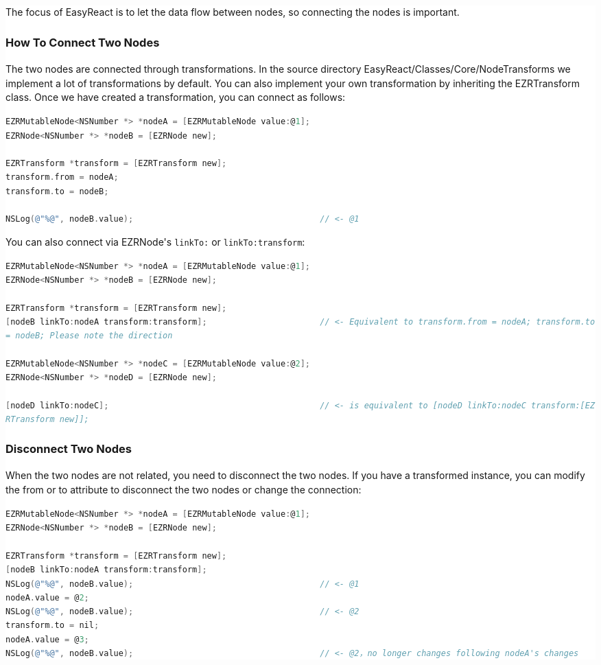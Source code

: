 The focus of EasyReact is to let the data flow between nodes, so connecting the nodes is important.

### How To Connect Two Nodes

The two nodes are connected through transformations. In the source directory EasyReact/Classes/Core/NodeTransforms we implement a lot of transformations by default. You can also implement your own transformation by inheriting the EZRTransform class. Once we have created a transformation, you can connect as follows:

```objective-c
EZRMutableNode<NSNumber *> *nodeA = [EZRMutableNode value:@1];
EZRNode<NSNumber *> *nodeB = [EZRNode new];

EZRTransform *transform = [EZRTransform new];
transform.from = nodeA;
transform.to = nodeB;

NSLog(@"%@", nodeB.value);                                      // <- @1
```

You can also connect via EZRNode's `linkTo:` or `linkTo:transform`:

```objective-c
EZRMutableNode<NSNumber *> *nodeA = [EZRMutableNode value:@1];
EZRNode<NSNumber *> *nodeB = [EZRNode new];

EZRTransform *transform = [EZRTransform new];
[nodeB linkTo:nodeA transform:transform];                       // <- Equivalent to transform.from = nodeA; transform.to = nodeB; Please note the direction

EZRMutableNode<NSNumber *> *nodeC = [EZRMutableNode value:@2];
EZRNode<NSNumber *> *nodeD = [EZRNode new];

[nodeD linkTo:nodeC];                                           // <- is equivalent to [nodeD linkTo:nodeC transform:[EZRTransform new]];
```

### Disconnect Two Nodes

When the two nodes are not related, you need to disconnect the two nodes. If you have a transformed instance, you can modify the from or to attribute to disconnect the two nodes or change the connection:

```objective-c
EZRMutableNode<NSNumber *> *nodeA = [EZRMutableNode value:@1];
EZRNode<NSNumber *> *nodeB = [EZRNode new];

EZRTransform *transform = [EZRTransform new];
[nodeB linkTo:nodeA transform:transform];
NSLog(@"%@", nodeB.value);                                      // <- @1
nodeA.value = @2;
NSLog(@"%@", nodeB.value);                                      // <- @2
transform.to = nil;
nodeA.value = @3;
NSLog(@"%@", nodeB.value);                                      // <- @2，no longer changes following nodeA's changes
```
